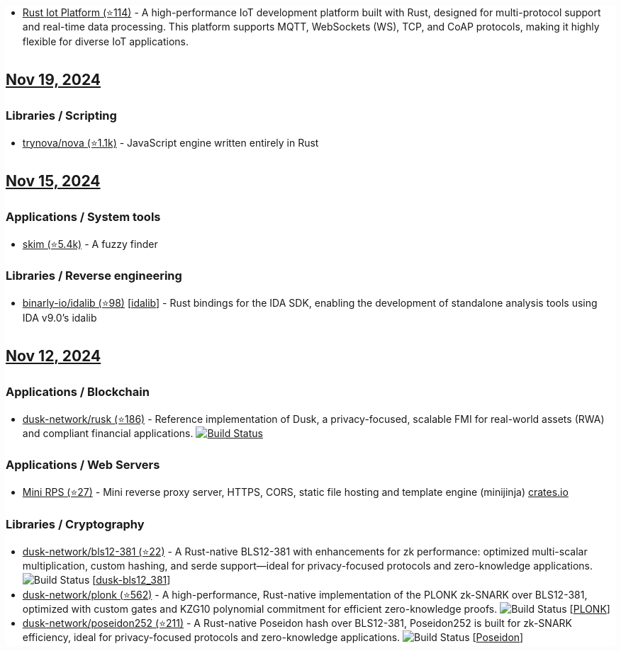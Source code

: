 *   [Rust Iot Platform (⭐114)](https://github.com/iot-ecology/rust-iot-platform) - A high-performance IoT development platform built with Rust, designed for multi-protocol support and real-time data processing. This platform supports MQTT, WebSockets (WS), TCP, and CoAP protocols, making it highly flexible for diverse IoT applications.

## [Nov 19, 2024](/content/2024/11/19/README.md)

### Libraries / Scripting

*   [trynova/nova (⭐1.1k)](https://github.com/trynova/nova) - JavaScript engine written entirely in Rust

## [Nov 15, 2024](/content/2024/11/15/README.md)

### Applications / System tools

*   [skim (⭐5.4k)](https://github.com/skim-rs/skim) - A fuzzy finder

### Libraries / Reverse engineering

*   [binarly-io/idalib (⭐98)](https://github.com/binarly-io/idalib) \[[idalib](https://crates.io/crates/idalib)] - Rust bindings for the IDA SDK, enabling the development of standalone analysis tools using IDA v9.0’s idalib

## [Nov 12, 2024](/content/2024/11/12/README.md)

### Applications / Blockchain

*   [dusk-network/rusk (⭐186)](https://github.com/dusk-network/rusk) - Reference implementation of Dusk, a privacy-focused, scalable FMI for real-world assets (RWA) and compliant financial applications. [![Build Status](https://github.com/dusk-network/rusk/actions/workflows/rusk_ci.yml/badge.svg)](https://github.com/dusk-network/rusk/actions/workflows/rusk_ci.yml)

### Applications / Web Servers

*   [Mini RPS (⭐27)](https://github.com/marcodpt/minirps) - Mini reverse proxy server, HTTPS, CORS, static file hosting and template engine (minijinja) [crates.io](https://crates.io/crates/minirps)

### Libraries / Cryptography

*   [dusk-network/bls12-381 (⭐22)](https://github.com/dusk-network/bls12_381) - A Rust-native BLS12-381 with enhancements for zk performance: optimized multi-scalar multiplication, custom hashing, and serde support—ideal for privacy-focused protocols and zero-knowledge applications. ![Build Status](https://github.com/dusk-network/bls12_381/workflows/Continuous%20integration/badge.svg) \[[dusk-bls12\_381](https://crates.io/crates/dusk-bls12_381)]
*   [dusk-network/plonk (⭐562)](https://github.com/dusk-network/plonk/) - A high-performance, Rust-native implementation of the PLONK zk-SNARK over BLS12-381, optimized with custom gates and KZG10 polynomial commitment for efficient zero-knowledge proofs. ![Build Status](https://github.com/dusk-network/plonk/workflows/Continuous%20integration/badge.svg) \[[PLONK](https://crates.io/crates/dusk-plonk)]
*   [dusk-network/poseidon252 (⭐211)](https://github.com/dusk-network/Poseidon252) - A Rust-native Poseidon hash over BLS12-381, Poseidon252 is built for zk-SNARK efficiency, ideal for privacy-focused protocols and zero-knowledge applications. ![Build Status](https://github.com/dusk-network/Poseidon252/workflows/Continuous%20integration/badge.svg) \[[Poseidon](https://crates.io/crates/dusk-poseidon)]
